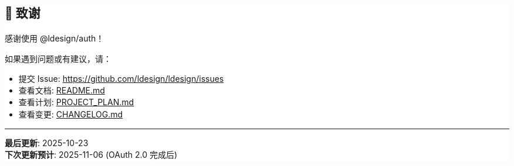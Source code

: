 ## 🙏 致谢

感谢使用 @ldesign/auth！

如果遇到问题或有建议，请：
- 提交 Issue: https://github.com/ldesign/ldesign/issues
- 查看文档: [README.md](./README.md)
- 查看计划: [PROJECT_PLAN.md](./PROJECT_PLAN.md)
- 查看变更: [CHANGELOG.md](./CHANGELOG.md)

---

**最后更新**: 2025-10-23  
**下次更新预计**: 2025-11-06 (OAuth 2.0 完成后)


